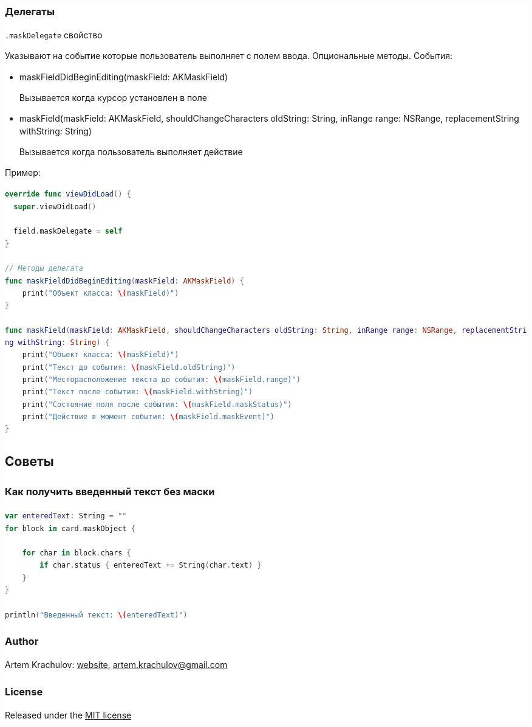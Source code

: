 ### Делегаты

`.maskDelegate` свойство

Указывают на событие которые пользователь выполняет с полем ввода. Опциональные методы. События:

* maskFieldDidBeginEditing(maskField: AKMaskField)

  Вызывается когда курсор установлен в поле

* maskField(maskField: AKMaskField, shouldChangeCharacters oldString: String, inRange range: NSRange, replacementString withString: String)

  Вызывается когда пользователь выполняет действие

Пример:

```swift
override func viewDidLoad() {
  super.viewDidLoad()

  field.maskDelegate = self
}

// Методы делегата
func maskFieldDidBeginEditing(maskField: AKMaskField) {
    print("Объект класса: \(maskField)")
}

func maskField(maskField: AKMaskField, shouldChangeCharacters oldString: String, inRange range: NSRange, replacementString withString: String) {
    print("Объект класса: \(maskField)")
    print("Текст до события: \(maskField.oldString)")
    print("Месторасположение текста до события: \(maskField.range)")
    print("Текст после события: \(maskField.withString)")
    print("Состояние поля после события: \(maskField.maskStatus)")
    print("Действие в момент события: \(maskField.maskEvent)")
}
```

## Советы

### Как получить введенный текст без маски

```swift
var enteredText: String = ""
for block in card.maskObject {

    for char in block.chars {
        if char.status { enteredText += String(char.text) }
    }
}

println("Введенный текст: \(enteredText)")
```

### Author

Artem Krachulov: [website](http://www.artemkrachulov.com/), [artem.krachulov@gmail.com](artem.krachulov@gmail.com)

### License

Released under the [MIT license](http://www.opensource.org/licenses/MIT)